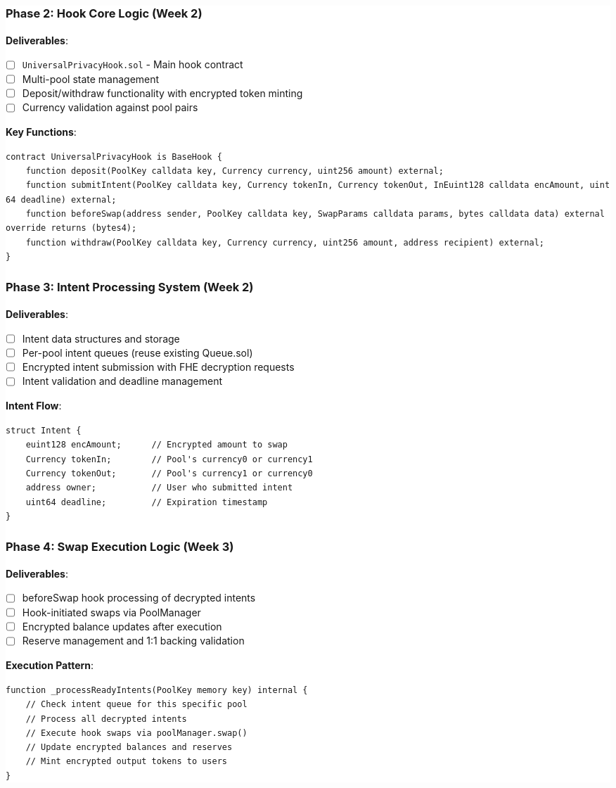 ### Phase 2: Hook Core Logic (Week 2)
**Deliverables**:
- [ ] `UniversalPrivacyHook.sol` - Main hook contract
- [ ] Multi-pool state management
- [ ] Deposit/withdraw functionality with encrypted token minting
- [ ] Currency validation against pool pairs

**Key Functions**:
```solidity
contract UniversalPrivacyHook is BaseHook {
    function deposit(PoolKey calldata key, Currency currency, uint256 amount) external;
    function submitIntent(PoolKey calldata key, Currency tokenIn, Currency tokenOut, InEuint128 calldata encAmount, uint64 deadline) external;
    function beforeSwap(address sender, PoolKey calldata key, SwapParams calldata params, bytes calldata data) external override returns (bytes4);
    function withdraw(PoolKey calldata key, Currency currency, uint256 amount, address recipient) external;
}
```

### Phase 3: Intent Processing System (Week 2)
**Deliverables**:
- [ ] Intent data structures and storage
- [ ] Per-pool intent queues (reuse existing Queue.sol)
- [ ] Encrypted intent submission with FHE decryption requests
- [ ] Intent validation and deadline management

**Intent Flow**:
```solidity
struct Intent {
    euint128 encAmount;      // Encrypted amount to swap
    Currency tokenIn;        // Pool's currency0 or currency1  
    Currency tokenOut;       // Pool's currency1 or currency0
    address owner;           // User who submitted intent
    uint64 deadline;         // Expiration timestamp
}
```

### Phase 4: Swap Execution Logic (Week 3)
**Deliverables**:
- [ ] beforeSwap hook processing of decrypted intents
- [ ] Hook-initiated swaps via PoolManager
- [ ] Encrypted balance updates after execution
- [ ] Reserve management and 1:1 backing validation

**Execution Pattern**:
```solidity
function _processReadyIntents(PoolKey memory key) internal {
    // Check intent queue for this specific pool
    // Process all decrypted intents
    // Execute hook swaps via poolManager.swap()
    // Update encrypted balances and reserves
    // Mint encrypted output tokens to users
}
```

